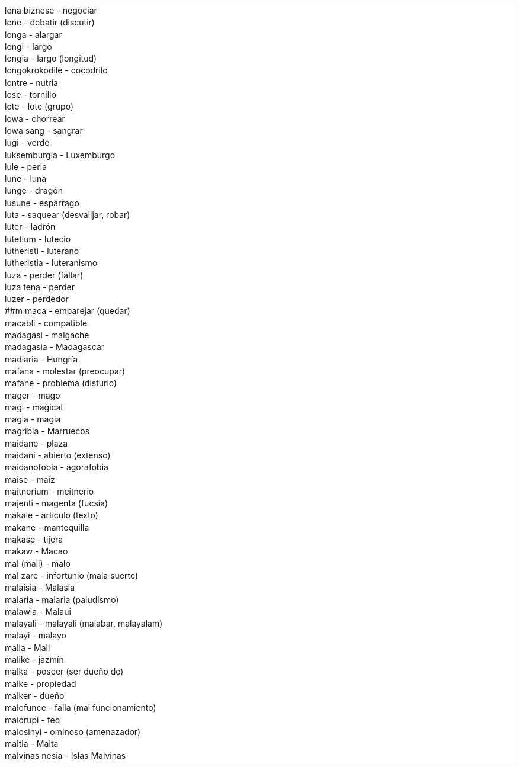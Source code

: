 lona biznese - negociar  
lone - debatir (discutir)  
longa - alargar  
longi - largo  
longia - largo (longitud)  
longokrokodile - cocodrilo  
lontre - nutria  
lose - tornillo  
lote - lote (grupo)  
lowa - chorrear  
lowa sang - sangrar  
lugi - verde  
luksemburgia - Luxemburgo  
lule - perla  
lune - luna  
lunge - dragón  
lusune - espárrago  
luta - saquear (desvalijar, robar)  
luter - ladrón  
lutetium - lutecio  
lutheristi - luterano  
lutheristia - luteranismo  
luza - perder (fallar)  
luza tena - perder  
luzer - perdedor  
##m
maca - emparejar (quedar)  
macabli - compatible  
madagasi - malgache  
madagasia - Madagascar  
madiaria - Hungría  
mafana - molestar (preocupar)  
mafane - problema (disturio)  
mager - mago  
magi - magical  
magia - magia  
magribia - Marruecos  
maidane - plaza  
maidani - abierto (extenso)  
maidanofobia - agorafobia  
maise - maíz  
maitnerium - meitnerio  
majenti - magenta (fucsia)  
makale - artículo (texto)  
makane - mantequilla  
makase - tijera  
makaw - Macao  
mal (mali) - malo  
mal zare - infortunio (mala suerte)  
malaisia - Malasia  
malaria - malaria (paludismo)  
malawia - Malaui  
malayali - malayali (malabar, malayalam)  
malayi - malayo  
malia - Mali  
malike - jazmín  
malka - poseer (ser dueño de)  
malke - propiedad  
malker - dueño  
malofunce - falla (mal funcionamiento)  
malorupi - feo  
malosinyi - ominoso (amenazador)  
maltia - Malta  
malvinas nesia - Islas Malvinas  